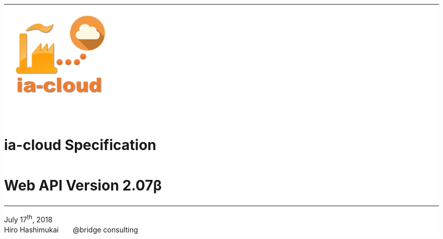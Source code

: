 ***

<img src="media/image1.png" width="220" height="200">

# ia-cloud Specification

# Web API Version 2.07β

***

July 17<sup>th</sup>, 2018  
Hiro Hashimukai　　@bridge consulting
